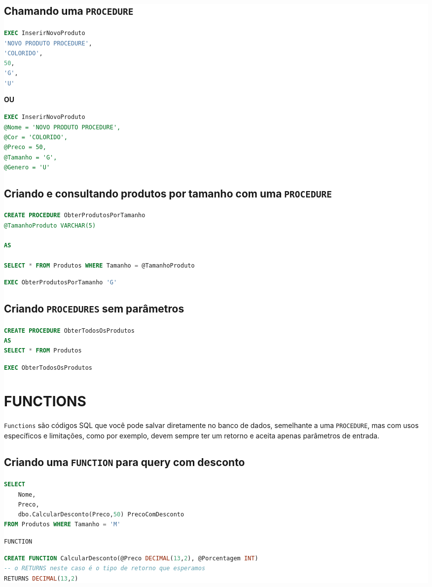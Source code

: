 ## Chamando uma `PROCEDURE`
```sql
EXEC InserirNovoProduto 
'NOVO PRODUTO PROCEDURE',
'COLORIDO',
50,
'G',
'U'
```

**OU**

```sql
EXEC InserirNovoProduto 
@Nome = 'NOVO PRODUTO PROCEDURE',
@Cor = 'COLORIDO',
@Preco = 50,
@Tamanho = 'G',
@Genero = 'U'
```

## Criando e consultando produtos por tamanho com uma `PROCEDURE`
```sql
CREATE PROCEDURE ObterProdutosPorTamanho
@TamanhoProduto VARCHAR(5)

AS

SELECT * FROM Produtos WHERE Tamanho = @TamanhoProduto
```
```sql
EXEC ObterProdutosPorTamanho 'G'
```

## Criando `PROCEDURES` sem parâmetros
```sql
CREATE PROCEDURE ObterTodosOsProdutos
AS
SELECT * FROM Produtos
```
```sql
EXEC ObterTodosOsProdutos
```

# FUNCTIONS
`Functions` são códigos SQL que você pode salvar diretamente no banco de dados, semelhante a uma `PROCEDURE`, mas com usos específicos e limitações, como por exemplo, devem sempre ter um retorno e aceita apenas parâmetros de entrada.

## Criando uma `FUNCTION` para query com desconto
```sql
SELECT
	Nome, 
	Preco, 
	dbo.CalcularDesconto(Preco,50) PrecoComDesconto
FROM Produtos WHERE Tamanho = 'M'
```
`FUNCTION`
```sql
CREATE FUNCTION CalcularDesconto(@Preco DECIMAL(13,2), @Porcentagem INT)
-- o RETURNS neste caso é o tipo de retorno que esperamos
RETURNS DECIMAL(13,2) 
```
